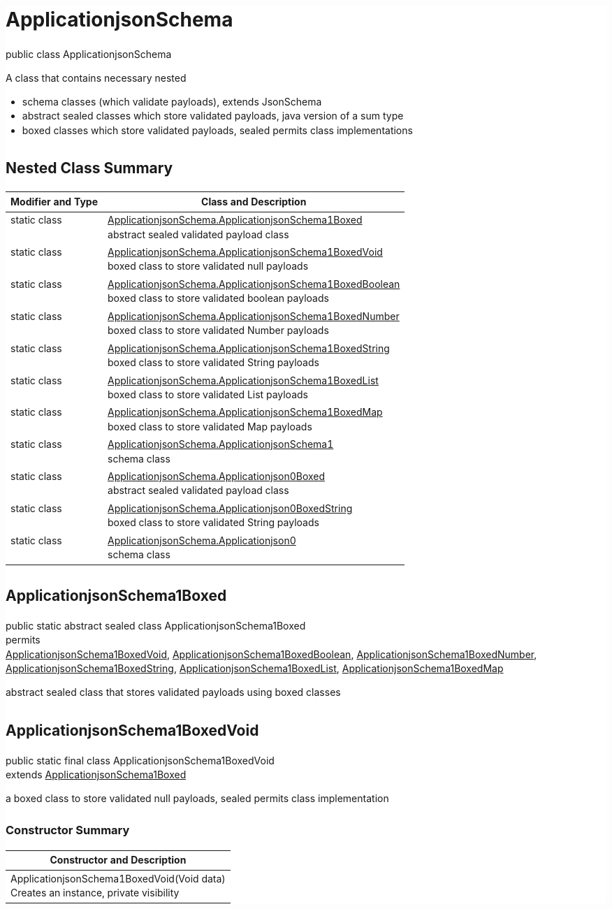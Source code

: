 # ApplicationjsonSchema
public class ApplicationjsonSchema<br>

A class that contains necessary nested
- schema classes (which validate payloads), extends JsonSchema
- abstract sealed classes which store validated payloads, java version of a sum type
- boxed classes which store validated payloads, sealed permits class implementations

## Nested Class Summary
| Modifier and Type | Class and Description |
| ----------------- | ---------------------- |
| static class | [ApplicationjsonSchema.ApplicationjsonSchema1Boxed](#applicationjsonschema1boxed)<br> abstract sealed validated payload class |
| static class | [ApplicationjsonSchema.ApplicationjsonSchema1BoxedVoid](#applicationjsonschema1boxedvoid)<br> boxed class to store validated null payloads |
| static class | [ApplicationjsonSchema.ApplicationjsonSchema1BoxedBoolean](#applicationjsonschema1boxedboolean)<br> boxed class to store validated boolean payloads |
| static class | [ApplicationjsonSchema.ApplicationjsonSchema1BoxedNumber](#applicationjsonschema1boxednumber)<br> boxed class to store validated Number payloads |
| static class | [ApplicationjsonSchema.ApplicationjsonSchema1BoxedString](#applicationjsonschema1boxedstring)<br> boxed class to store validated String payloads |
| static class | [ApplicationjsonSchema.ApplicationjsonSchema1BoxedList](#applicationjsonschema1boxedlist)<br> boxed class to store validated List payloads |
| static class | [ApplicationjsonSchema.ApplicationjsonSchema1BoxedMap](#applicationjsonschema1boxedmap)<br> boxed class to store validated Map payloads |
| static class | [ApplicationjsonSchema.ApplicationjsonSchema1](#applicationjsonschema1)<br> schema class |
| static class | [ApplicationjsonSchema.Applicationjson0Boxed](#applicationjson0boxed)<br> abstract sealed validated payload class |
| static class | [ApplicationjsonSchema.Applicationjson0BoxedString](#applicationjson0boxedstring)<br> boxed class to store validated String payloads |
| static class | [ApplicationjsonSchema.Applicationjson0](#applicationjson0)<br> schema class |

## ApplicationjsonSchema1Boxed
public static abstract sealed class ApplicationjsonSchema1Boxed<br>
permits<br>
[ApplicationjsonSchema1BoxedVoid](#applicationjsonschema1boxedvoid),
[ApplicationjsonSchema1BoxedBoolean](#applicationjsonschema1boxedboolean),
[ApplicationjsonSchema1BoxedNumber](#applicationjsonschema1boxednumber),
[ApplicationjsonSchema1BoxedString](#applicationjsonschema1boxedstring),
[ApplicationjsonSchema1BoxedList](#applicationjsonschema1boxedlist),
[ApplicationjsonSchema1BoxedMap](#applicationjsonschema1boxedmap)

abstract sealed class that stores validated payloads using boxed classes

## ApplicationjsonSchema1BoxedVoid
public static final class ApplicationjsonSchema1BoxedVoid<br>
extends [ApplicationjsonSchema1Boxed](#applicationjsonschema1boxed)

a boxed class to store validated null payloads, sealed permits class implementation

### Constructor Summary
| Constructor and Description |
| --------------------------- |
| ApplicationjsonSchema1BoxedVoid(Void data)<br>Creates an instance, private visibility |
